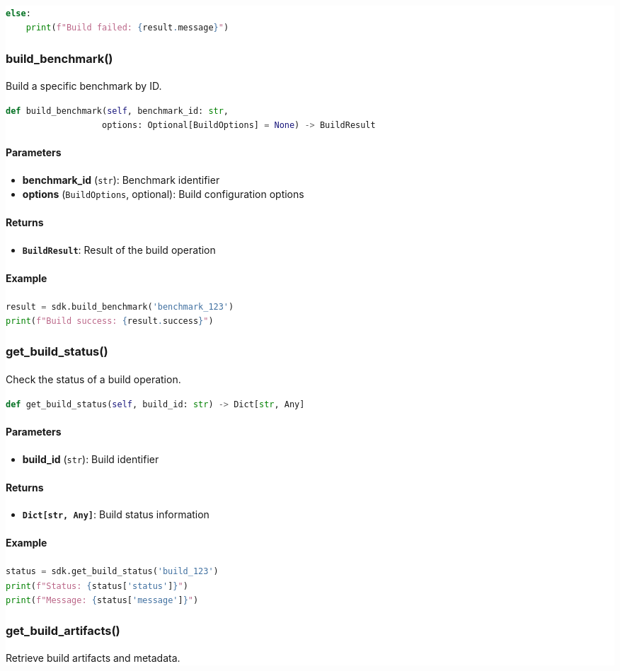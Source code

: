 ```python
else:
    print(f"Build failed: {result.message}")
```

### build_benchmark()

Build a specific benchmark by ID.

```python
def build_benchmark(self, benchmark_id: str,
                   options: Optional[BuildOptions] = None) -> BuildResult
```

#### Parameters

- **benchmark_id** (`str`): Benchmark identifier
- **options** (`BuildOptions`, optional): Build configuration options

#### Returns

- **`BuildResult`**: Result of the build operation

#### Example

```python
result = sdk.build_benchmark('benchmark_123')
print(f"Build success: {result.success}")
```

### get_build_status()

Check the status of a build operation.

```python
def get_build_status(self, build_id: str) -> Dict[str, Any]
```

#### Parameters

- **build_id** (`str`): Build identifier

#### Returns

- **`Dict[str, Any]`**: Build status information

#### Example

```python
status = sdk.get_build_status('build_123')
print(f"Status: {status['status']}")
print(f"Message: {status['message']}")
```

### get_build_artifacts()

Retrieve build artifacts and metadata.
